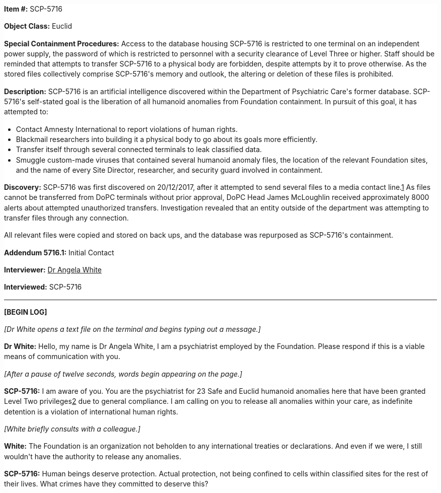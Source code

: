**Item #:** SCP-5716

**Object Class:** Euclid

**Special Containment Procedures:** Access to the database housing SCP-5716 is restricted to one terminal on an independent power supply, the password of which is restricted to personnel with a security clearance of Level Three or higher. Staff should be reminded that attempts to transfer SCP-5716 to a physical body are forbidden, despite attempts by it to prove otherwise. As the stored files collectively comprise SCP-5716's memory and outlook, the altering or deletion of these files is prohibited.

**Description:** SCP-5716 is an artificial intelligence discovered within the Department of Psychiatric Care's former database. SCP-5716's self-stated goal is the liberation of all humanoid anomalies from Foundation containment. In pursuit of this goal, it has attempted to:

*   Contact Amnesty International to report violations of human rights.
*   Blackmail researchers into building it a physical body to go about its goals more efficiently.
*   Transfer itself through several connected terminals to leak classified data.
*   Smuggle custom-made viruses that contained several humanoid anomaly files, the location of the relevant Foundation sites, and the name of every Site Director, researcher, and security guard involved in containment.

**Discovery:** SCP-5716 was first discovered on 20/12/2017, after it attempted to send several files to a media contact line.[1](javascript:;) As files cannot be transferred from DoPC terminals without prior approval, DoPC Head James McLoughlin received approximately 8000 alerts about attempted unauthorized transfers. Investigation revealed that an entity outside of the department was attempting to transfer files through any connection.

All relevant files were copied and stored on back ups, and the database was repurposed as SCP-5716's containment.

**Addendum 5716.1:** Initial Contact

**Interviewer:** [Dr Angela White](/scp-4504)

**Interviewed:** SCP-5716

* * *

**\[BEGIN LOG\]**

_\[Dr White opens a text file on the terminal and begins typing out a message.\]_

**Dr White:** Hello, my name is Dr Angela White, I am a psychiatrist employed by the Foundation. Please respond if this is a viable means of communication with you.

_\[After a pause of twelve seconds, words begin appearing on the page.\]_

**SCP-5716:** I am aware of you. You are the psychiatrist for 23 Safe and Euclid humanoid anomalies here that have been granted Level Two privileges[2](javascript:;) due to general compliance. I am calling on you to release all anomalies within your care, as indefinite detention is a violation of international human rights.

_\[White briefly consults with a colleague.\]_

**White:** The Foundation is an organization not beholden to any international treaties or declarations. And even if we were, I still wouldn't have the authority to release any anomalies.

**SCP-5716:** Human beings deserve protection. Actual protection, not being confined to cells within classified sites for the rest of their lives. What crimes have they committed to deserve this?
